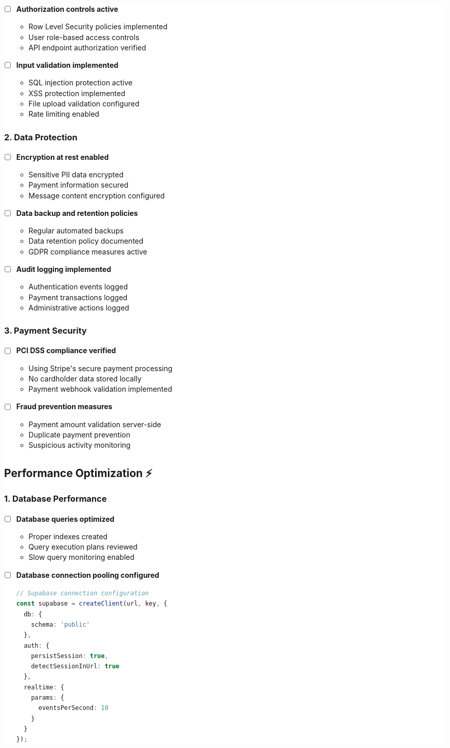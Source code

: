 - [ ] **Authorization controls active**
  - Row Level Security policies implemented
  - User role-based access controls
  - API endpoint authorization verified

- [ ] **Input validation implemented**
  - SQL injection protection active
  - XSS protection implemented
  - File upload validation configured
  - Rate limiting enabled

### 2. Data Protection
- [ ] **Encryption at rest enabled**
  - Sensitive PII data encrypted
  - Payment information secured
  - Message content encryption configured

- [ ] **Data backup and retention policies**
  - Regular automated backups
  - Data retention policy documented
  - GDPR compliance measures active

- [ ] **Audit logging implemented**
  - Authentication events logged
  - Payment transactions logged
  - Administrative actions logged

### 3. Payment Security
- [ ] **PCI DSS compliance verified**
  - Using Stripe's secure payment processing
  - No cardholder data stored locally
  - Payment webhook validation implemented

- [ ] **Fraud prevention measures**
  - Payment amount validation server-side
  - Duplicate payment prevention
  - Suspicious activity monitoring

## Performance Optimization ⚡

### 1. Database Performance
- [ ] **Database queries optimized**
  - Proper indexes created
  - Query execution plans reviewed
  - Slow query monitoring enabled

- [ ] **Database connection pooling configured**
  ```typescript
  // Supabase connection configuration
  const supabase = createClient(url, key, {
    db: {
      schema: 'public'
    },
    auth: {
      persistSession: true,
      detectSessionInUrl: true
    },
    realtime: {
      params: {
        eventsPerSecond: 10
      }
    }
  });
  ```
